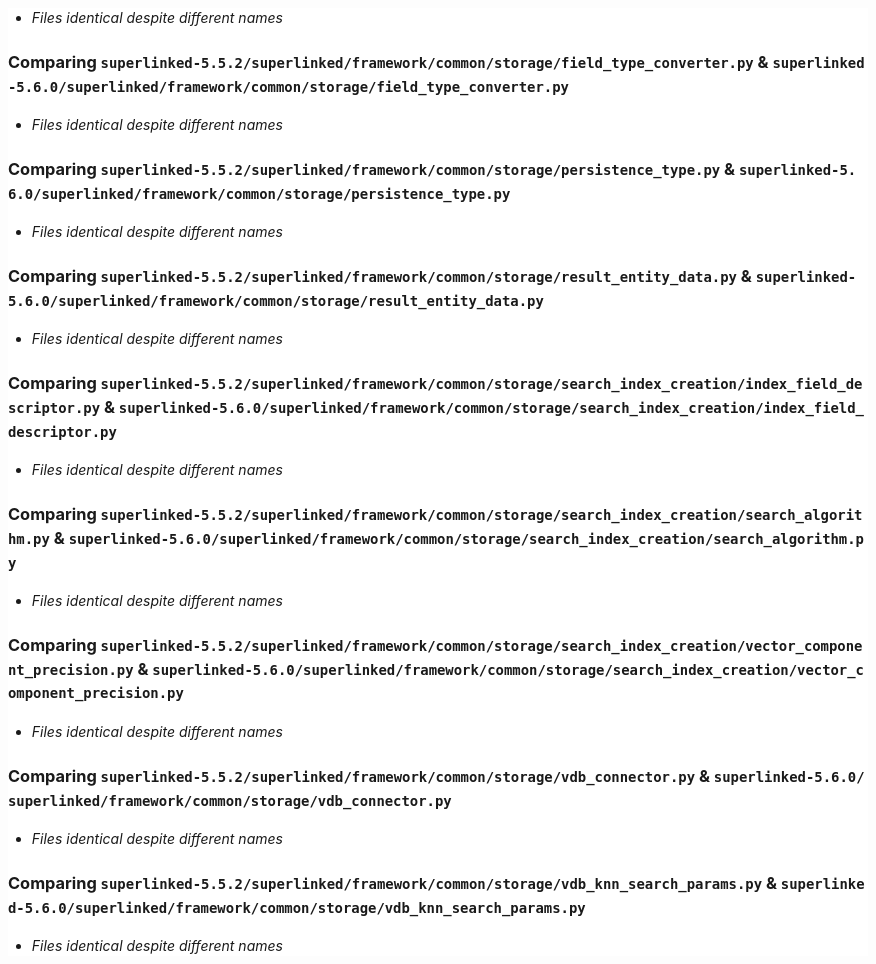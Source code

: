  * *Files identical despite different names*

### Comparing `superlinked-5.5.2/superlinked/framework/common/storage/field_type_converter.py` & `superlinked-5.6.0/superlinked/framework/common/storage/field_type_converter.py`

 * *Files identical despite different names*

### Comparing `superlinked-5.5.2/superlinked/framework/common/storage/persistence_type.py` & `superlinked-5.6.0/superlinked/framework/common/storage/persistence_type.py`

 * *Files identical despite different names*

### Comparing `superlinked-5.5.2/superlinked/framework/common/storage/result_entity_data.py` & `superlinked-5.6.0/superlinked/framework/common/storage/result_entity_data.py`

 * *Files identical despite different names*

### Comparing `superlinked-5.5.2/superlinked/framework/common/storage/search_index_creation/index_field_descriptor.py` & `superlinked-5.6.0/superlinked/framework/common/storage/search_index_creation/index_field_descriptor.py`

 * *Files identical despite different names*

### Comparing `superlinked-5.5.2/superlinked/framework/common/storage/search_index_creation/search_algorithm.py` & `superlinked-5.6.0/superlinked/framework/common/storage/search_index_creation/search_algorithm.py`

 * *Files identical despite different names*

### Comparing `superlinked-5.5.2/superlinked/framework/common/storage/search_index_creation/vector_component_precision.py` & `superlinked-5.6.0/superlinked/framework/common/storage/search_index_creation/vector_component_precision.py`

 * *Files identical despite different names*

### Comparing `superlinked-5.5.2/superlinked/framework/common/storage/vdb_connector.py` & `superlinked-5.6.0/superlinked/framework/common/storage/vdb_connector.py`

 * *Files identical despite different names*

### Comparing `superlinked-5.5.2/superlinked/framework/common/storage/vdb_knn_search_params.py` & `superlinked-5.6.0/superlinked/framework/common/storage/vdb_knn_search_params.py`

 * *Files identical despite different names*

